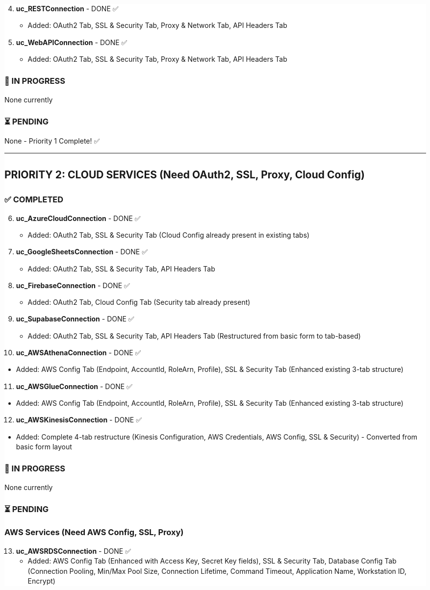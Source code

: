 4. **uc_RESTConnection** - DONE ✅
   - Added: OAuth2 Tab, SSL & Security Tab, Proxy & Network Tab, API Headers Tab

5. **uc_WebAPIConnection** - DONE ✅
   - Added: OAuth2 Tab, SSL & Security Tab, Proxy & Network Tab, API Headers Tab

### 🔄 IN PROGRESS  
None currently

### ⏳ PENDING
None - Priority 1 Complete! ✅

---

## PRIORITY 2: CLOUD SERVICES (Need OAuth2, SSL, Proxy, Cloud Config)

### ✅ COMPLETED
6. **uc_AzureCloudConnection** - DONE ✅
   - Added: OAuth2 Tab, SSL & Security Tab (Cloud Config already present in existing tabs)

7. **uc_GoogleSheetsConnection** - DONE ✅
   - Added: OAuth2 Tab, SSL & Security Tab, API Headers Tab

8. **uc_FirebaseConnection** - DONE ✅
   - Added: OAuth2 Tab, Cloud Config Tab (Security tab already present)

9. **uc_SupabaseConnection** - DONE ✅
   - Added: OAuth2 Tab, SSL & Security Tab, API Headers Tab (Restructured from basic form to tab-based)

10. **uc_AWSAthenaConnection** - DONE ✅
   - Added: AWS Config Tab (Endpoint, AccountId, RoleArn, Profile), SSL & Security Tab (Enhanced existing 3-tab structure)

11. **uc_AWSGlueConnection** - DONE ✅
   - Added: AWS Config Tab (Endpoint, AccountId, RoleArn, Profile), SSL & Security Tab (Enhanced existing 3-tab structure)

12. **uc_AWSKinesisConnection** - DONE ✅
   - Added: Complete 4-tab restructure (Kinesis Configuration, AWS Credentials, AWS Config, SSL & Security) - Converted from basic form layout

### 🔄 IN PROGRESS  
None currently

### ⏳ PENDING

### AWS Services (Need AWS Config, SSL, Proxy)
13. **uc_AWSRDSConnection** - DONE ✅
    - Added: AWS Config Tab (Enhanced with Access Key, Secret Key fields), SSL & Security Tab, Database Config Tab (Connection Pooling, Min/Max Pool Size, Connection Lifetime, Command Timeout, Application Name, Workstation ID, Encrypt)
    